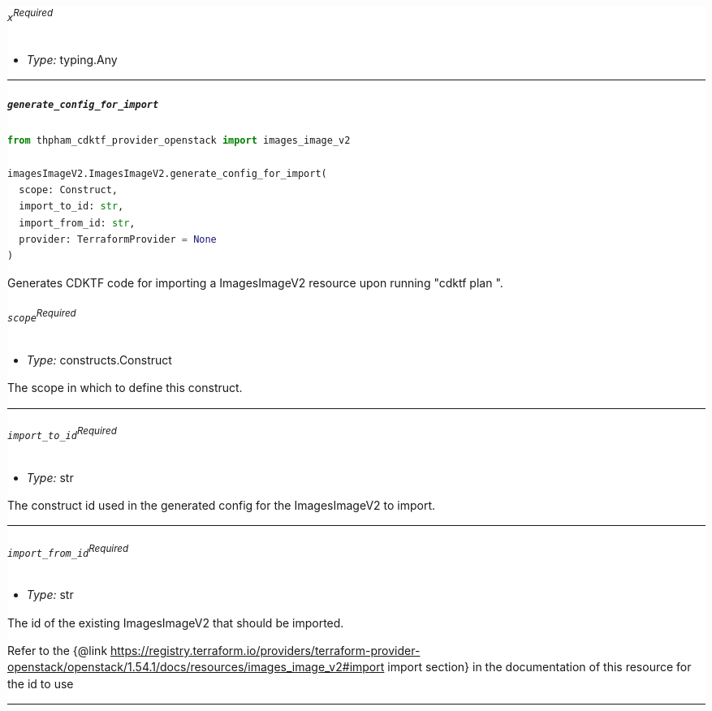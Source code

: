 ###### `x`<sup>Required</sup> <a name="x" id="@ithings/cdktf-provider-openstack.imagesImageV2.ImagesImageV2.isTerraformResource.parameter.x"></a>

- *Type:* typing.Any

---

##### `generate_config_for_import` <a name="generate_config_for_import" id="@ithings/cdktf-provider-openstack.imagesImageV2.ImagesImageV2.generateConfigForImport"></a>

```python
from thpham_cdktf_provider_openstack import images_image_v2

imagesImageV2.ImagesImageV2.generate_config_for_import(
  scope: Construct,
  import_to_id: str,
  import_from_id: str,
  provider: TerraformProvider = None
)
```

Generates CDKTF code for importing a ImagesImageV2 resource upon running "cdktf plan <stack-name>".

###### `scope`<sup>Required</sup> <a name="scope" id="@ithings/cdktf-provider-openstack.imagesImageV2.ImagesImageV2.generateConfigForImport.parameter.scope"></a>

- *Type:* constructs.Construct

The scope in which to define this construct.

---

###### `import_to_id`<sup>Required</sup> <a name="import_to_id" id="@ithings/cdktf-provider-openstack.imagesImageV2.ImagesImageV2.generateConfigForImport.parameter.importToId"></a>

- *Type:* str

The construct id used in the generated config for the ImagesImageV2 to import.

---

###### `import_from_id`<sup>Required</sup> <a name="import_from_id" id="@ithings/cdktf-provider-openstack.imagesImageV2.ImagesImageV2.generateConfigForImport.parameter.importFromId"></a>

- *Type:* str

The id of the existing ImagesImageV2 that should be imported.

Refer to the {@link https://registry.terraform.io/providers/terraform-provider-openstack/openstack/1.54.1/docs/resources/images_image_v2#import import section} in the documentation of this resource for the id to use

---